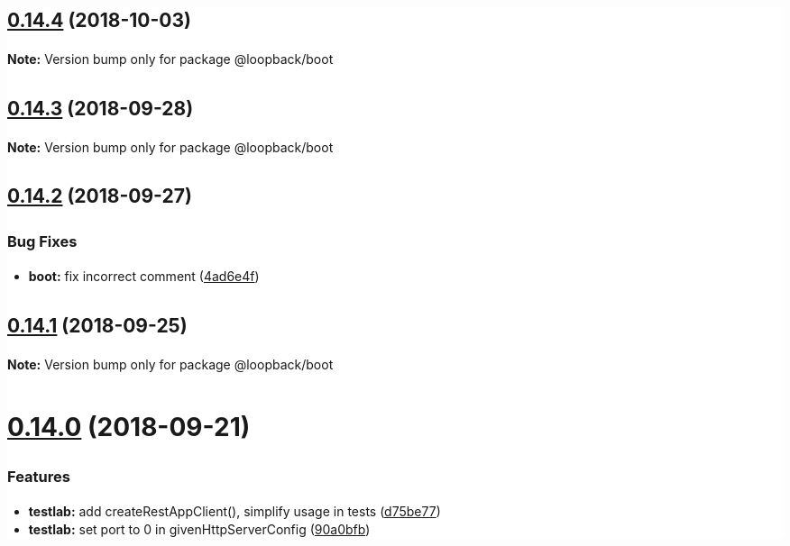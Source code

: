 <a name="0.14.4"></a>
## [0.14.4](https://github.com/loopbackio/loopback-next/compare/@loopback/boot@0.14.3...@loopback/boot@0.14.4) (2018-10-03)

**Note:** Version bump only for package @loopback/boot





<a name="0.14.3"></a>
## [0.14.3](https://github.com/loopbackio/loopback-next/compare/@loopback/boot@0.14.2...@loopback/boot@0.14.3) (2018-09-28)

**Note:** Version bump only for package @loopback/boot





<a name="0.14.2"></a>
## [0.14.2](https://github.com/loopbackio/loopback-next/compare/@loopback/boot@0.14.1...@loopback/boot@0.14.2) (2018-09-27)


### Bug Fixes

* **boot:** fix incorrect comment ([4ad6e4f](https://github.com/loopbackio/loopback-next/commit/4ad6e4f))





<a name="0.14.1"></a>
## [0.14.1](https://github.com/loopbackio/loopback-next/compare/@loopback/boot@0.14.0...@loopback/boot@0.14.1) (2018-09-25)

**Note:** Version bump only for package @loopback/boot





<a name="0.14.0"></a>
# [0.14.0](https://github.com/loopbackio/loopback-next/compare/@loopback/boot@0.13.6...@loopback/boot@0.14.0) (2018-09-21)


### Features

* **testlab:** add createRestAppClient(), simplify usage in tests ([d75be77](https://github.com/loopbackio/loopback-next/commit/d75be77))
* **testlab:** set port to 0 in givenHttpServerConfig ([90a0bfb](https://github.com/loopbackio/loopback-next/commit/90a0bfb))
